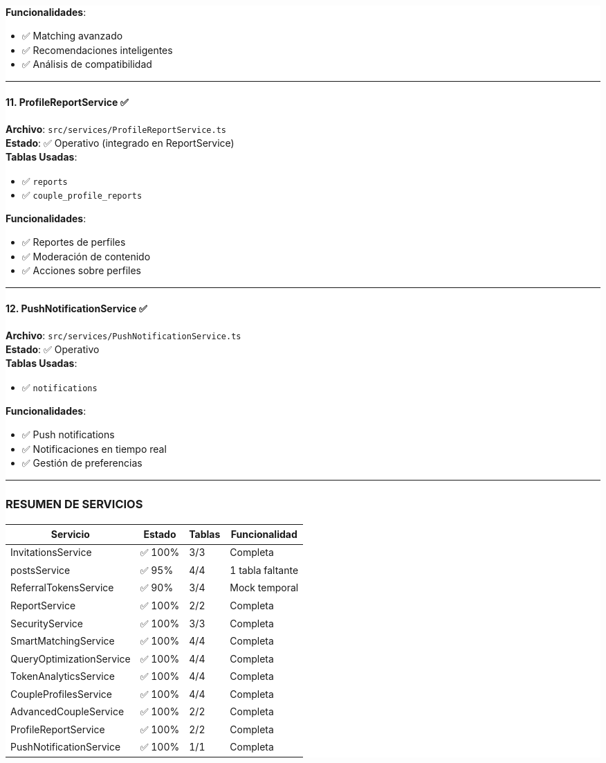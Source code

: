 **Funcionalidades**:
- ✅ Matching avanzado
- ✅ Recomendaciones inteligentes
- ✅ Análisis de compatibilidad

---

#### 11. **ProfileReportService** ✅
**Archivo**: `src/services/ProfileReportService.ts`  
**Estado**: ✅ Operativo (integrado en ReportService)  
**Tablas Usadas**:
- ✅ `reports`
- ✅ `couple_profile_reports`

**Funcionalidades**:
- ✅ Reportes de perfiles
- ✅ Moderación de contenido
- ✅ Acciones sobre perfiles

---

#### 12. **PushNotificationService** ✅
**Archivo**: `src/services/PushNotificationService.ts`  
**Estado**: ✅ Operativo  
**Tablas Usadas**:
- ✅ `notifications`

**Funcionalidades**:
- ✅ Push notifications
- ✅ Notificaciones en tiempo real
- ✅ Gestión de preferencias

---

### RESUMEN DE SERVICIOS

| Servicio | Estado | Tablas | Funcionalidad |
|----------|--------|--------|---------------|
| InvitationsService | ✅ 100% | 3/3 | Completa |
| postsService | ✅ 95% | 4/4 | 1 tabla faltante |
| ReferralTokensService | ✅ 90% | 3/4 | Mock temporal |
| ReportService | ✅ 100% | 2/2 | Completa |
| SecurityService | ✅ 100% | 3/3 | Completa |
| SmartMatchingService | ✅ 100% | 4/4 | Completa |
| QueryOptimizationService | ✅ 100% | 4/4 | Completa |
| TokenAnalyticsService | ✅ 100% | 4/4 | Completa |
| CoupleProfilesService | ✅ 100% | 4/4 | Completa |
| AdvancedCoupleService | ✅ 100% | 2/2 | Completa |
| ProfileReportService | ✅ 100% | 2/2 | Completa |
| PushNotificationService | ✅ 100% | 1/1 | Completa |
